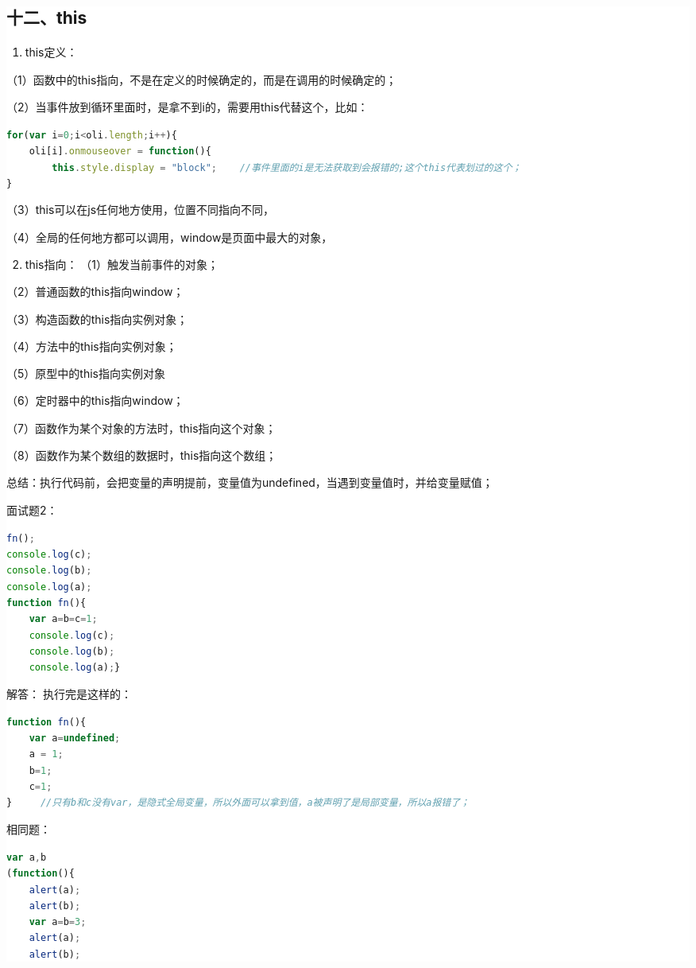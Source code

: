 
## 十二、this
1. this定义：

（1）函数中的this指向，不是在定义的时候确定的，而是在调用的时候确定的；

（2）当事件放到循环里面时，是拿不到i的，需要用this代替这个，比如：

```js
for(var i=0;i<oli.length;i++){
    oli[i].onmouseover = function(){
        this.style.display = "block";    //事件里面的i是无法获取到会报错的;这个this代表划过的这个；
}
```
（3）this可以在js任何地方使用，位置不同指向不同，

（4）全局的任何地方都可以调用，window是页面中最大的对象，

2. this指向：
（1）触发当前事件的对象；

（2）普通函数的this指向window；

（3）构造函数的this指向实例对象；

（4）方法中的this指向实例对象；

（5）原型中的this指向实例对象

（6）定时器中的this指向window；

（7）函数作为某个对象的方法时，this指向这个对象；

（8）函数作为某个数组的数据时，this指向这个数组；





总结：执行代码前，会把变量的声明提前，变量值为undefined，当遇到变量值时，并给变量赋值；


面试题2：
```js
fn();
console.log(c);
console.log(b);
console.log(a);
function fn(){
    var a=b=c=1;
    console.log(c);
    console.log(b);
    console.log(a);}
```
解答：
执行完是这样的：
```js
function fn(){
    var a=undefined;
    a = 1;
    b=1;
    c=1;
}     //只有b和c没有var，是隐式全局变量，所以外面可以拿到值，a被声明了是局部变量，所以a报错了；
```
相同题：
```js
var a,b
(function(){
    alert(a);
    alert(b);
    var a=b=3;
    alert(a);
    alert(b);
```